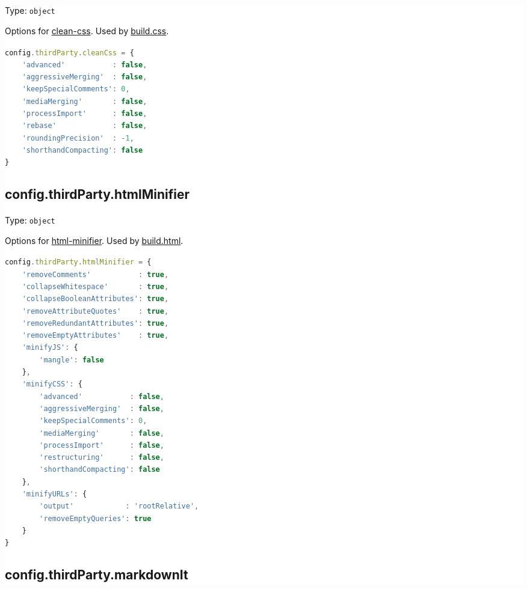 Type: `object`

Options for [clean-css](https://www.npmjs.com/package/clean-css). Used by [build.css](build.md#buildcss).

```js
config.thirdParty.cleanCss = {
    'advanced'           : false,
    'aggressiveMerging'  : false,
    'keepSpecialComments': 0,
    'mediaMerging'       : false,
    'processImport'      : false,
    'rebase'             : false,
    'roundingPrecision'  : -1,
    'shorthandCompacting': false
}
```

## config.thirdParty.htmlMinifier

Type: `object`

Options for [html-minifier](https://www.npmjs.com/package/html-minifier). Used by [build.html](build.md#buildhtml).

```js
config.thirdParty.htmlMinifier = {
    'removeComments'           : true,
    'collapseWhitespace'       : true,
    'collapseBooleanAttributes': true,
    'removeAttributeQuotes'    : true,
    'removeRedundantAttributes': true,
    'removeEmptyAttributes'    : true,
    'minifyJS': {
        'mangle': false
    },
    'minifyCSS': {
        'advanced'           : false,
        'aggressiveMerging'  : false,
        'keepSpecialComments': 0,
        'mediaMerging'       : false,
        'processImport'      : false,
        'restructuring'      : false,
        'shorthandCompacting': false
    },
    'minifyURLs': {
        'output'            : 'rootRelative',
        'removeEmptyQueries': true
    }
}
```

## config.thirdParty.markdownIt

